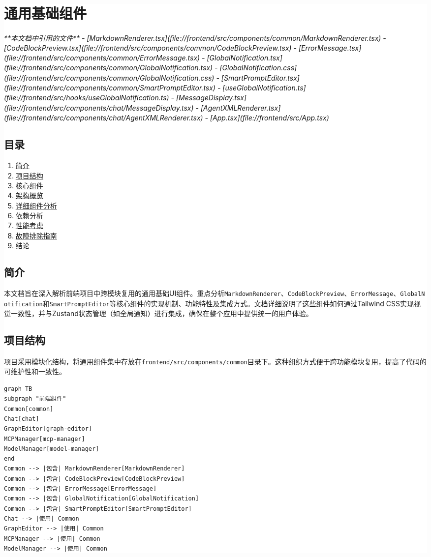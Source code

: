 # 通用基础组件

<cite>
**本文档中引用的文件**  
- [MarkdownRenderer.tsx](file://frontend/src/components/common/MarkdownRenderer.tsx)
- [CodeBlockPreview.tsx](file://frontend/src/components/common/CodeBlockPreview.tsx)
- [ErrorMessage.tsx](file://frontend/src/components/common/ErrorMessage.tsx)
- [GlobalNotification.tsx](file://frontend/src/components/common/GlobalNotification.tsx)
- [GlobalNotification.css](file://frontend/src/components/common/GlobalNotification.css)
- [SmartPromptEditor.tsx](file://frontend/src/components/common/SmartPromptEditor.tsx)
- [useGlobalNotification.ts](file://frontend/src/hooks/useGlobalNotification.ts)
- [MessageDisplay.tsx](file://frontend/src/components/chat/MessageDisplay.tsx)
- [AgentXMLRenderer.tsx](file://frontend/src/components/chat/AgentXMLRenderer.tsx)
- [App.tsx](file://frontend/src/App.tsx)
</cite>

## 目录
1. [简介](#简介)
2. [项目结构](#项目结构)
3. [核心组件](#核心组件)
4. [架构概览](#架构概览)
5. [详细组件分析](#详细组件分析)
6. [依赖分析](#依赖分析)
7. [性能考虑](#性能考虑)
8. [故障排除指南](#故障排除指南)
9. [结论](#结论)

## 简介
本文档旨在深入解析前端项目中跨模块复用的通用基础UI组件。重点分析`MarkdownRenderer`、`CodeBlockPreview`、`ErrorMessage`、`GlobalNotification`和`SmartPromptEditor`等核心组件的实现机制、功能特性及集成方式。文档详细说明了这些组件如何通过Tailwind CSS实现视觉一致性，并与Zustand状态管理（如全局通知）进行集成，确保在整个应用中提供统一的用户体验。

## 项目结构
项目采用模块化结构，将通用组件集中存放在`frontend/src/components/common`目录下。这种组织方式便于跨功能模块复用，提高了代码的可维护性和一致性。

```mermaid
graph TB
subgraph "前端组件"
Common[common]
Chat[chat]
GraphEditor[graph-editor]
MCPManager[mcp-manager]
ModelManager[model-manager]
end
Common --> |包含| MarkdownRenderer[MarkdownRenderer]
Common --> |包含| CodeBlockPreview[CodeBlockPreview]
Common --> |包含| ErrorMessage[ErrorMessage]
Common --> |包含| GlobalNotification[GlobalNotification]
Common --> |包含| SmartPromptEditor[SmartPromptEditor]
Chat --> |使用| Common
GraphEditor --> |使用| Common
MCPManager --> |使用| Common
ModelManager --> |使用| Common
```
